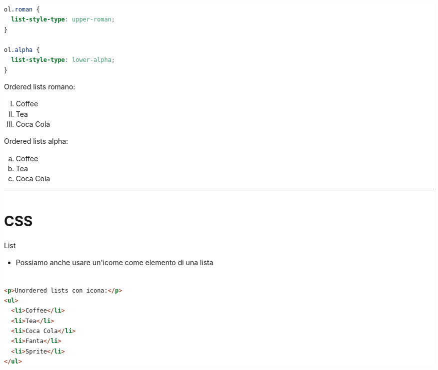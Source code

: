 ```css
ol.roman {
  list-style-type: upper-roman;
}

ol.alpha {
  list-style-type: lower-alpha;
}
```
</div>
<div>

<p>Ordered lists romano:</p>
<ol class="roman">
  <li>Coffee</li>
  <li>Tea</li>
  <li>Coca Cola</li>
</ol>

<p>Ordered lists alpha:</p>
<ol class="alpha">
  <li>Coffee</li>
  <li>Tea</li>
  <li>Coca Cola</li>
</ol>

</div>
</div>

<style>
ol.roman {
  list-style-type: upper-roman;
}

ol.alpha {
  list-style-type: lower-alpha;
}
</style>

---

# CSS

List

- Possiamo anche usare un'icome come elemento di una lista
  
<div class="grid grid-flow-col auto-cols-max gap-8">
<div>

```html

<p>Unordered lists con icona:</p>
<ul>
  <li>Coffee</li>
  <li>Tea</li>
  <li>Coca Cola</li>
  <li>Fanta</li>
  <li>Sprite</li>
</ul>
```
</div>
<div>
